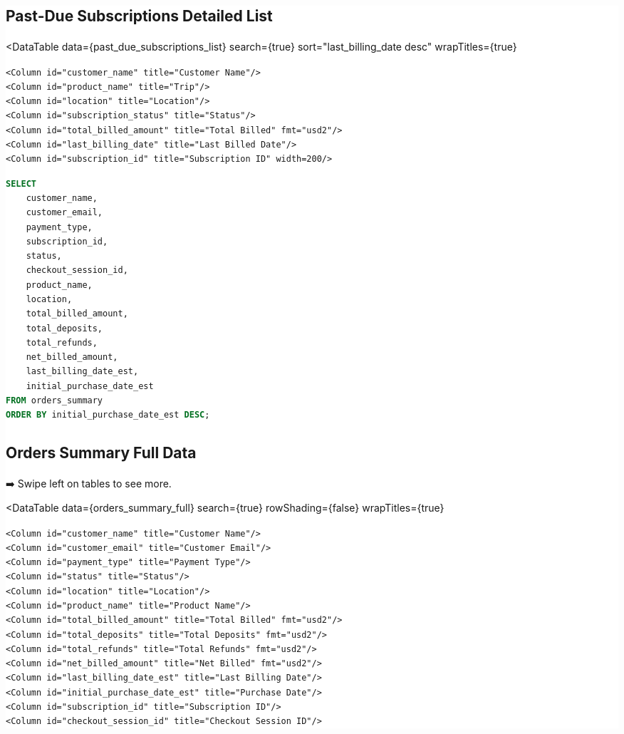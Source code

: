 ## Past-Due Subscriptions Detailed List

<DataTable 
    data={past_due_subscriptions_list}
    search={true}
    sort="last_billing_date desc"
    wrapTitles={true}
>
    <Column id="customer_name" title="Customer Name"/>
    <Column id="product_name" title="Trip"/>
    <Column id="location" title="Location"/>
    <Column id="subscription_status" title="Status"/>
    <Column id="total_billed_amount" title="Total Billed" fmt="usd2"/>
    <Column id="last_billing_date" title="Last Billed Date"/>
    <Column id="subscription_id" title="Subscription ID" width=200/>
</DataTable>


```sql orders_summary_full
SELECT 
    customer_name,
    customer_email,
    payment_type,
    subscription_id,
    status,
    checkout_session_id,
    product_name,
    location,
    total_billed_amount,
    total_deposits,
    total_refunds,
    net_billed_amount,
    last_billing_date_est,
    initial_purchase_date_est
FROM orders_summary
ORDER BY initial_purchase_date_est DESC;
```

## Orders Summary Full Data
<div class="text-xs text-gray-500 -mb-4 md:hidden">➡️ Swipe left on tables to see more.</div>

<DataTable 
    data={orders_summary_full}
    search={true}
    rowShading={false}
    wrapTitles={true}
>
    <Column id="customer_name" title="Customer Name"/>
    <Column id="customer_email" title="Customer Email"/>
    <Column id="payment_type" title="Payment Type"/>
    <Column id="status" title="Status"/>
    <Column id="location" title="Location"/>
    <Column id="product_name" title="Product Name"/>
    <Column id="total_billed_amount" title="Total Billed" fmt="usd2"/>
    <Column id="total_deposits" title="Total Deposits" fmt="usd2"/>
    <Column id="total_refunds" title="Total Refunds" fmt="usd2"/>
    <Column id="net_billed_amount" title="Net Billed" fmt="usd2"/>
    <Column id="last_billing_date_est" title="Last Billing Date"/>
    <Column id="initial_purchase_date_est" title="Purchase Date"/>
    <Column id="subscription_id" title="Subscription ID"/>
    <Column id="checkout_session_id" title="Checkout Session ID"/>
</DataTable>

